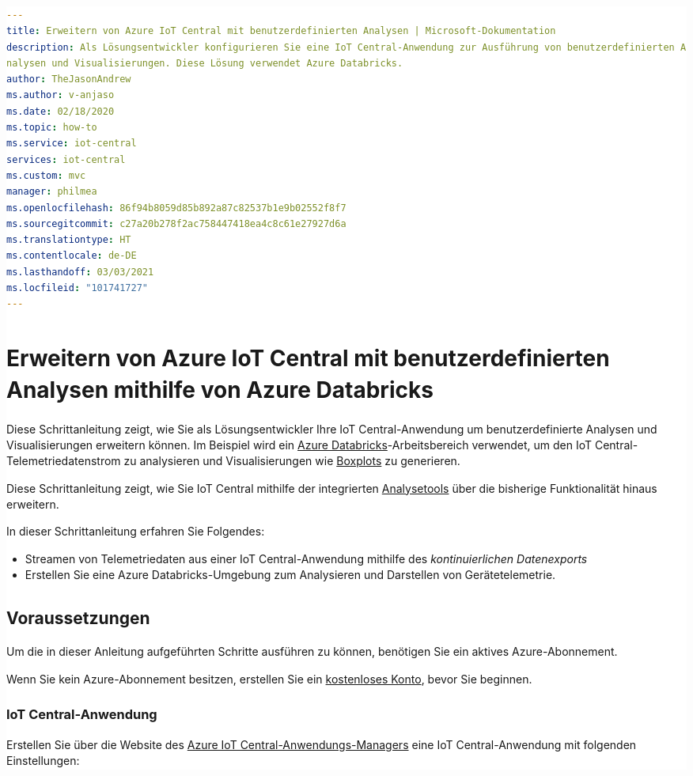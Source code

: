```yaml
---
title: Erweitern von Azure IoT Central mit benutzerdefinierten Analysen | Microsoft-Dokumentation
description: Als Lösungsentwickler konfigurieren Sie eine IoT Central-Anwendung zur Ausführung von benutzerdefinierten Analysen und Visualisierungen. Diese Lösung verwendet Azure Databricks.
author: TheJasonAndrew
ms.author: v-anjaso
ms.date: 02/18/2020
ms.topic: how-to
ms.service: iot-central
services: iot-central
ms.custom: mvc
manager: philmea
ms.openlocfilehash: 86f94b8059d85b892a87c82537b1e9b02552f8f7
ms.sourcegitcommit: c27a20b278f2ac758447418ea4c8c61e27927d6a
ms.translationtype: HT
ms.contentlocale: de-DE
ms.lasthandoff: 03/03/2021
ms.locfileid: "101741727"
---
```

# <a name="extend-azure-iot-central-with-custom-analytics-using-azure-databricks"></a>Erweitern von Azure IoT Central mit benutzerdefinierten Analysen mithilfe von Azure Databricks

Diese Schrittanleitung zeigt, wie Sie als Lösungsentwickler Ihre IoT Central-Anwendung um benutzerdefinierte Analysen und Visualisierungen erweitern können. Im Beispiel wird ein [Azure Databricks](/azure/azure-databricks/)-Arbeitsbereich verwendet, um den IoT Central-Telemetriedatenstrom zu analysieren und Visualisierungen wie [Boxplots](https://wikipedia.org/wiki/Box_plot) zu generieren.  

Diese Schrittanleitung zeigt, wie Sie IoT Central mithilfe der integrierten [Analysetools](./howto-create-custom-analytics.md) über die bisherige Funktionalität hinaus erweitern.

In dieser Schrittanleitung erfahren Sie Folgendes:

* Streamen von Telemetriedaten aus einer IoT Central-Anwendung mithilfe des *kontinuierlichen Datenexports*
* Erstellen Sie eine Azure Databricks-Umgebung zum Analysieren und Darstellen von Gerätetelemetrie.

## <a name="prerequisites"></a>Voraussetzungen

Um die in dieser Anleitung aufgeführten Schritte ausführen zu können, benötigen Sie ein aktives Azure-Abonnement.

Wenn Sie kein Azure-Abonnement besitzen, erstellen Sie ein [kostenloses Konto](https://azure.microsoft.com/free/?WT.mc_id=A261C142F), bevor Sie beginnen.

### <a name="iot-central-application"></a>IoT Central-Anwendung

Erstellen Sie über die Website des [Azure IoT Central-Anwendungs-Managers](https://aka.ms/iotcentral) eine IoT Central-Anwendung mit folgenden Einstellungen:
